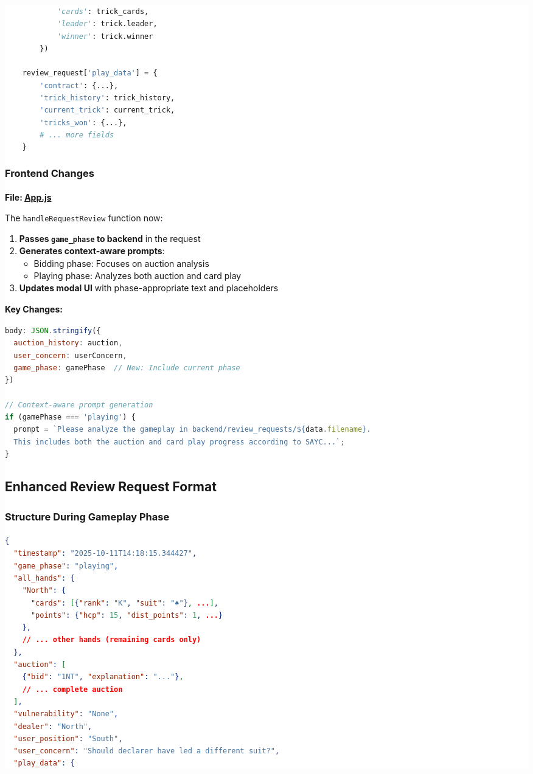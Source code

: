 ```python
            'cards': trick_cards,
            'leader': trick.leader,
            'winner': trick.winner
        })

    review_request['play_data'] = {
        'contract': {...},
        'trick_history': trick_history,
        'current_trick': current_trick,
        'tricks_won': {...},
        # ... more fields
    }
```

### Frontend Changes

**File: [App.js](../../frontend/src/App.js:191)**

The `handleRequestReview` function now:

1. **Passes `game_phase` to backend** in the request
2. **Generates context-aware prompts**:
   - Bidding phase: Focuses on auction analysis
   - Playing phase: Analyzes both auction and card play
3. **Updates modal UI** with phase-appropriate text and placeholders

**Key Changes:**
```javascript
body: JSON.stringify({
  auction_history: auction,
  user_concern: userConcern,
  game_phase: gamePhase  // New: Include current phase
})

// Context-aware prompt generation
if (gamePhase === 'playing') {
  prompt = `Please analyze the gameplay in backend/review_requests/${data.filename}.
  This includes both the auction and card play progress according to SAYC...`;
}
```

## Enhanced Review Request Format

### Structure During Gameplay Phase

```json
{
  "timestamp": "2025-10-11T14:18:15.344427",
  "game_phase": "playing",
  "all_hands": {
    "North": {
      "cards": [{"rank": "K", "suit": "♠"}, ...],
      "points": {"hcp": 15, "dist_points": 1, ...}
    },
    // ... other hands (remaining cards only)
  },
  "auction": [
    {"bid": "1NT", "explanation": "..."},
    // ... complete auction
  ],
  "vulnerability": "None",
  "dealer": "North",
  "user_position": "South",
  "user_concern": "Should declarer have led a different suit?",
  "play_data": {
```
